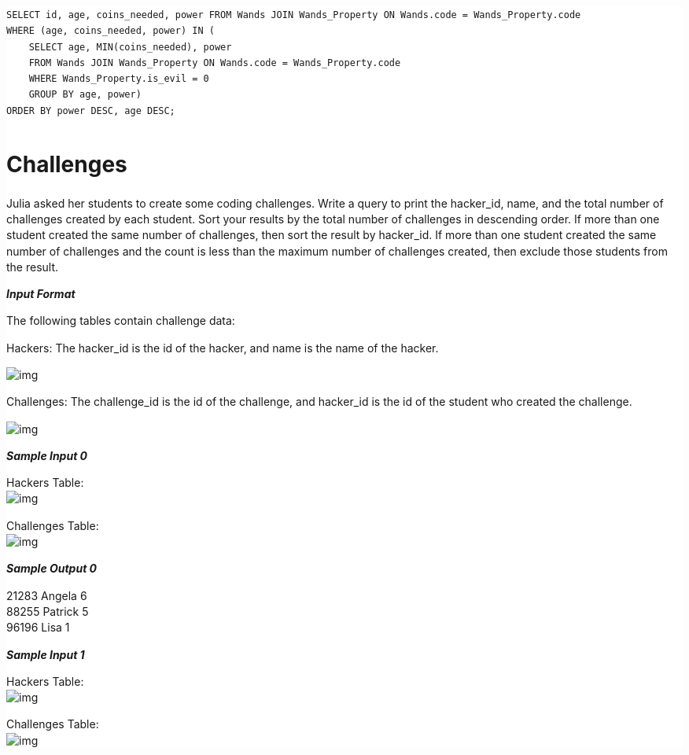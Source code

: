 	SELECT id, age, coins_needed, power FROM Wands JOIN Wands_Property ON Wands.code = Wands_Property.code
	WHERE (age, coins_needed, power) IN (
		SELECT age, MIN(coins_needed), power
		FROM Wands JOIN Wands_Property ON Wands.code = Wands_Property.code
		WHERE Wands_Property.is_evil = 0
		GROUP BY age, power)
	ORDER BY power DESC, age DESC;
  
  
  
# Challenges  
  
Julia asked her students to create some coding challenges. Write a query to print the hacker_id, name, and the total number of challenges created by each student. Sort your results by the total number of challenges in descending order. If more than one student created the same number of challenges, then sort the result by hacker_id. If more than one student created the same number of challenges and the count is less than the maximum number of challenges created, then exclude those students from the result.  
  
***Input Format***  
  
The following tables contain challenge data:  
  
Hackers: The hacker_id is the id of the hacker, and name is the name of the hacker.  
  
![img](https://s3.amazonaws.com/hr-challenge-images/19506/1458521004-cb4c077dd3-ScreenShot2016-03-21at6.06.54AM.png)  
  
Challenges: The challenge_id is the id of the challenge, and hacker_id is the id of the student who created the challenge.  
  
![img](https://s3.amazonaws.com/hr-challenge-images/19506/1458521079-549341d9ec-ScreenShot2016-03-21at6.07.03AM.png)  
  
***Sample Input 0***  
  
Hackers Table:   
![img](https://s3.amazonaws.com/hr-challenge-images/19506/1458521384-34c6866dae-ScreenShot2016-03-21at6.07.15AM.png)  
  
Challenges Table:  
![img](https://s3.amazonaws.com/hr-challenge-images/19506/1458521410-befa8e1cd9-ScreenShot2016-03-21at6.07.25AM.png)  
  
***Sample Output 0***
  
21283 Angela 6   
88255 Patrick 5  
96196 Lisa 1  
  
***Sample Input 1***  
  
Hackers Table:  
![img](https://s3.amazonaws.com/hr-challenge-images/19506/1458521469-87036deea3-ScreenShot2016-03-21at6.07.48AM.png)  
  
Challenges Table:  
![img](https://s3.amazonaws.com/hr-challenge-images/19506/1458521490-358215cf0b-ScreenShot2016-03-21at6.07.58AM.png)  
  